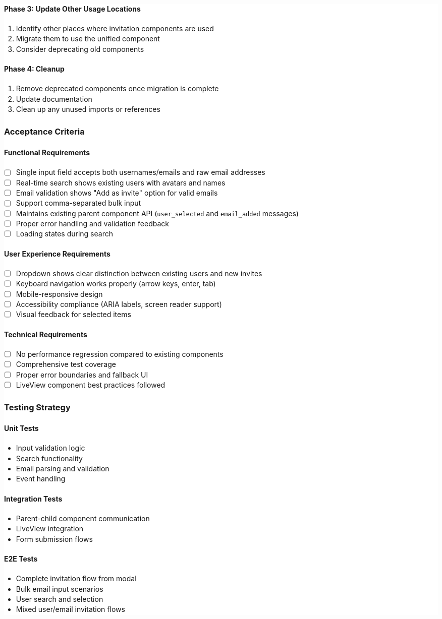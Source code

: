 #### Phase 3: Update Other Usage Locations
1. Identify other places where invitation components are used
2. Migrate them to use the unified component
3. Consider deprecating old components

#### Phase 4: Cleanup
1. Remove deprecated components once migration is complete
2. Update documentation
3. Clean up any unused imports or references

### Acceptance Criteria

#### Functional Requirements
- [ ] Single input field accepts both usernames/emails and raw email addresses
- [ ] Real-time search shows existing users with avatars and names
- [ ] Email validation shows "Add as invite" option for valid emails
- [ ] Support comma-separated bulk input
- [ ] Maintains existing parent component API (`user_selected` and `email_added` messages)
- [ ] Proper error handling and validation feedback
- [ ] Loading states during search

#### User Experience Requirements
- [ ] Dropdown shows clear distinction between existing users and new invites
- [ ] Keyboard navigation works properly (arrow keys, enter, tab)
- [ ] Mobile-responsive design
- [ ] Accessibility compliance (ARIA labels, screen reader support)
- [ ] Visual feedback for selected items

#### Technical Requirements
- [ ] No performance regression compared to existing components
- [ ] Comprehensive test coverage
- [ ] Proper error boundaries and fallback UI
- [ ] LiveView component best practices followed

### Testing Strategy

#### Unit Tests
- Input validation logic
- Search functionality
- Email parsing and validation
- Event handling

#### Integration Tests
- Parent-child component communication
- LiveView integration
- Form submission flows

#### E2E Tests
- Complete invitation flow from modal
- Bulk email input scenarios
- User search and selection
- Mixed user/email invitation flows
